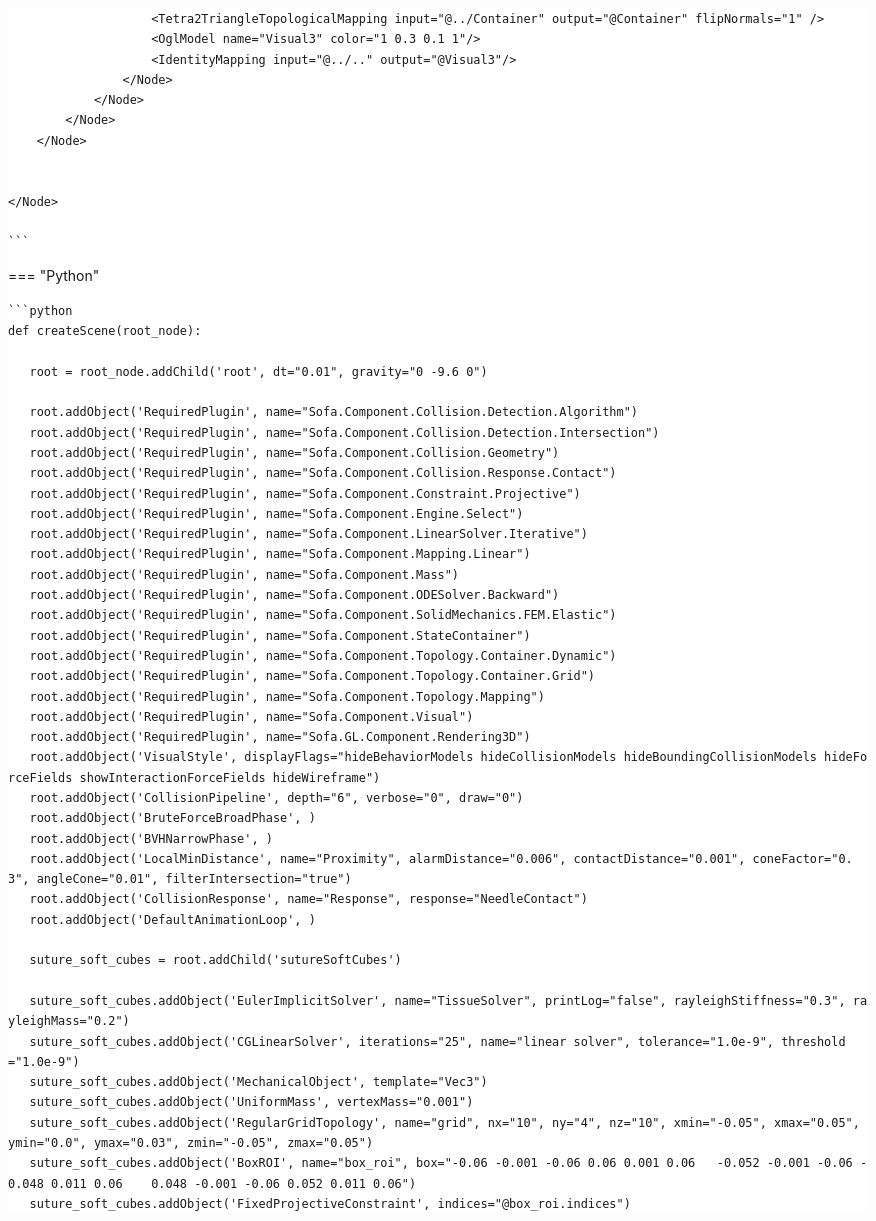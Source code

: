     					<Tetra2TriangleTopologicalMapping input="@../Container" output="@Container" flipNormals="1" />
    					<OglModel name="Visual3" color="1 0.3 0.1 1"/>
    					<IdentityMapping input="@../.." output="@Visual3"/>
    				</Node>
    			</Node>
    		</Node>
    	</Node>
    
    
    </Node>

    ```

=== "Python"

    ```python
    def createScene(root_node):

       root = root_node.addChild('root', dt="0.01", gravity="0 -9.6 0")

       root.addObject('RequiredPlugin', name="Sofa.Component.Collision.Detection.Algorithm")
       root.addObject('RequiredPlugin', name="Sofa.Component.Collision.Detection.Intersection")
       root.addObject('RequiredPlugin', name="Sofa.Component.Collision.Geometry")
       root.addObject('RequiredPlugin', name="Sofa.Component.Collision.Response.Contact")
       root.addObject('RequiredPlugin', name="Sofa.Component.Constraint.Projective")
       root.addObject('RequiredPlugin', name="Sofa.Component.Engine.Select")
       root.addObject('RequiredPlugin', name="Sofa.Component.LinearSolver.Iterative")
       root.addObject('RequiredPlugin', name="Sofa.Component.Mapping.Linear")
       root.addObject('RequiredPlugin', name="Sofa.Component.Mass")
       root.addObject('RequiredPlugin', name="Sofa.Component.ODESolver.Backward")
       root.addObject('RequiredPlugin', name="Sofa.Component.SolidMechanics.FEM.Elastic")
       root.addObject('RequiredPlugin', name="Sofa.Component.StateContainer")
       root.addObject('RequiredPlugin', name="Sofa.Component.Topology.Container.Dynamic")
       root.addObject('RequiredPlugin', name="Sofa.Component.Topology.Container.Grid")
       root.addObject('RequiredPlugin', name="Sofa.Component.Topology.Mapping")
       root.addObject('RequiredPlugin', name="Sofa.Component.Visual")
       root.addObject('RequiredPlugin', name="Sofa.GL.Component.Rendering3D")
       root.addObject('VisualStyle', displayFlags="hideBehaviorModels hideCollisionModels hideBoundingCollisionModels hideForceFields showInteractionForceFields hideWireframe")
       root.addObject('CollisionPipeline', depth="6", verbose="0", draw="0")
       root.addObject('BruteForceBroadPhase', )
       root.addObject('BVHNarrowPhase', )
       root.addObject('LocalMinDistance', name="Proximity", alarmDistance="0.006", contactDistance="0.001", coneFactor="0.3", angleCone="0.01", filterIntersection="true")
       root.addObject('CollisionResponse', name="Response", response="NeedleContact")
       root.addObject('DefaultAnimationLoop', )

       suture_soft_cubes = root.addChild('sutureSoftCubes')

       suture_soft_cubes.addObject('EulerImplicitSolver', name="TissueSolver", printLog="false", rayleighStiffness="0.3", rayleighMass="0.2")
       suture_soft_cubes.addObject('CGLinearSolver', iterations="25", name="linear solver", tolerance="1.0e-9", threshold="1.0e-9")
       suture_soft_cubes.addObject('MechanicalObject', template="Vec3")
       suture_soft_cubes.addObject('UniformMass', vertexMass="0.001")
       suture_soft_cubes.addObject('RegularGridTopology', name="grid", nx="10", ny="4", nz="10", xmin="-0.05", xmax="0.05", ymin="0.0", ymax="0.03", zmin="-0.05", zmax="0.05")
       suture_soft_cubes.addObject('BoxROI', name="box_roi", box="-0.06 -0.001 -0.06 0.06 0.001 0.06   -0.052 -0.001 -0.06 -0.048 0.011 0.06    0.048 -0.001 -0.06 0.052 0.011 0.06")
       suture_soft_cubes.addObject('FixedProjectiveConstraint', indices="@box_roi.indices")
